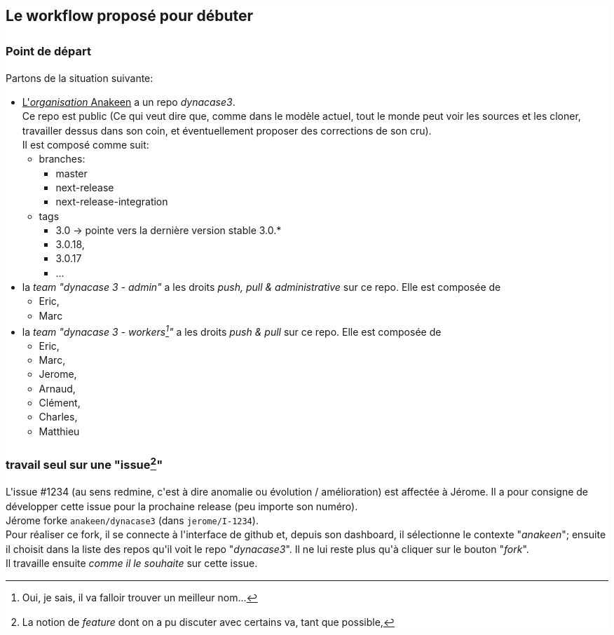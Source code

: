 


<div class="fixme">


## Le workflow proposé pour débuter

### Point de départ

Partons de la situation suivante:

* [L'*organisation* Anakeen](https://github.com/organizations/Anakeen/) a un repo *dynacase3*.\
  Ce repo est public (Ce qui veut dire que, comme dans le modèle actuel,
  tout le monde peut voir les sources et les cloner, travailler dessus dans son coin,
  et éventuellement proposer des corrections de son cru).\
  Il est composé comme suit:
    * branches:
        * master
        * next-release
        * next-release-integration
    * tags
        * 3.0 -> pointe vers la dernière version stable 3.0.*
        * 3.0.18,
        * 3.0.17
        * ...
* la *team "dynacase 3 - admin"* a les droits *push, pull & administrative* sur ce repo.
  Elle est composée de 
    * Eric,
    * Marc
* la *team "dynacase 3 - workers[^dynacase3-workers]"* a les droits *push & pull* sur ce repo.
  Elle est composée de 
    * Eric,
    * Marc,
    * Jerome,
    * Arnaud,
    * Clément,
    * Charles,
    * Matthieu

### travail seul sur une "issue[^issue-feature]"

L'issue #1234 (au sens redmine, c'est à dire anomalie ou évolution / amélioration) est affectée à Jérome.
Il a pour consigne de développer cette issue pour la prochaine release (peu importe son numéro).\
Jérome forke `anakeen/dynacase3` (dans `jerome/I-1234`).\
Pour réaliser ce fork, il se connecte à l'interface de github et, depuis son dashboard, il sélectionne
le contexte "*anakeen*"; ensuite il choisit dans la liste des repos qu'il voit le repo "*dynacase3*".
Il ne lui reste plus qu'à cliquer sur le bouton "*fork*".\
Il travaille ensuite *comme il le souhaite* sur cette issue.


[^dynacase3-workers]: Oui, je sais, il va falloir trouver un meilleur nom...
[^issue-feature]: La notion de *feature* dont on a pu discuter avec certains va, tant que possible,
[^before-pushing-integration]: On peut prévoir ici un certain nombre de points de contrôle avant le push: